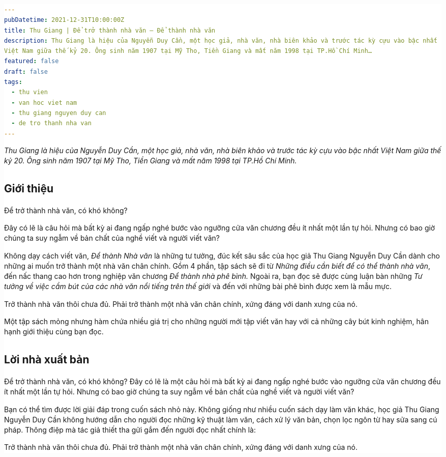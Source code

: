 ```yaml
---
pubDatetime: 2021-12-31T10:00:00Z
title: Thu Giang | Để trở thành nhà văn – Để thành nhà văn
description: Thu Giang là hiệu của Nguyễn Duy Cần, một học giả, nhà văn, nhà biên khảo và trước tác kỳ cựu vào bậc nhất Việt Nam giữa thế kỷ 20. Ông sinh năm 1907 tại Mỹ Tho, Tiền Giang và mất năm 1998 tại TP.Hồ Chí Minh…
featured: false
draft: false
tags:
  - thu vien
  - van hoc viet nam
  - thu giang nguyen duy can
  - de tro thanh nha van
---
```


_Thu Giang là hiệu của Nguyễn Duy Cần, một học giả, nhà văn, nhà biên khảo và trước tác kỳ cựu vào bậc nhất Việt Nam giữa thế kỷ 20. Ông sinh năm 1907 tại Mỹ Tho, Tiền Giang và mất năm 1998 tại TP.Hồ Chí Minh._

## Giới thiệu

Để trở thành nhà văn, có khó không?

Đây có lẽ là câu hỏi mà bất kỳ ai đang ngấp nghé bước vào ngưỡng cửa văn chương đều ít nhất một lần tự hỏi. Nhưng có bao giờ chúng ta suy ngẫm về bản chất của nghề viết và người viết văn?

Không dạy cách viết văn, _Để thành Nhà văn_ là những tư tưởng, đúc kết sâu sắc của học giả Thu Giang Nguyễn Duy Cần dành cho những ai muốn trở thành một nhà văn chân chính. Gồm 4 phần, tập sách sẽ đi từ _Những điều cần biết để có thể thành nhà văn_, đến nấc thang cao hơn trong nghiệp văn chương _Để thành nhà phê bình._ Ngoài ra, bạn đọc sẽ được cùng luận bàn những _Tư tưởng về việc cầm bút của các nhà văn nổi tiếng trên thế giới_ và đến với những bài phê bình được xem là mẫu mực.

Trở thành nhà văn thôi chưa đủ. Phải trở thành một nhà văn chân chính, xứng đáng với danh xưng của nó.

Một tập sách mỏng nhưng hàm chứa nhiều giá trị cho những người mới tập viết văn hay với cả những cây bút kinh nghiệm, hân hạnh giới thiệu cùng bạn đọc.

## Lời nhà xuất bản

Để trở thành nhà văn, có khó không? Đây có lẽ là một câu hỏi mà bất kỳ ai đang ngấp nghé bước vào ngưỡng cửa văn chương đều ít nhất một lần tự hỏi. Nhưng có bao giờ chúng ta suy ngẫm về bản chất của nghề viết và người viết văn?

Bạn có thể tìm được lời giải đáp trong cuốn sách nhỏ này. Không giống như nhiều cuốn sách dạy làm văn khác, học giả Thu Giang Nguyễn Duy Cần không hướng dẫn cho người đọc những kỹ thuật làm văn, cách xử lý văn bản, chọn lọc ngôn từ hay sửa sang cú pháp. Thông điệp mà tác giả thiết tha gửi gắm đến người đọc nhất chính là:

Trở thành nhà văn thôi chưa đủ. Phải trở thành một nhà văn chân chính, xứng đáng với danh xưng của nó.
